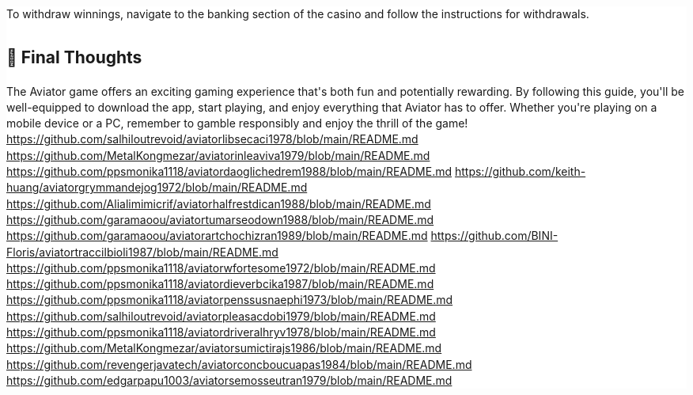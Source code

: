 To withdraw winnings, navigate to the banking section of the casino and
follow the instructions for withdrawals.

## 📌 Final Thoughts

The Aviator game offers an exciting gaming experience that's both fun
and potentially rewarding. By following this guide, you\'ll be
well-equipped to download the app, start playing, and enjoy everything
that Aviator has to offer. Whether you're playing on a mobile device or
a PC, remember to gamble responsibly and enjoy the thrill of the game!
https://github.com/salhiloutrevoid/aviatorlibsecaci1978/blob/main/README.md
https://github.com/MetalKongmezar/aviatorinleaviva1979/blob/main/README.md
https://github.com/ppsmonika1118/aviatordaoglichedrem1988/blob/main/README.md
https://github.com/keith-huang/aviatorgrymmandejog1972/blob/main/README.md
https://github.com/Alialimimicrif/aviatorhalfrestdican1988/blob/main/README.md
https://github.com/garamaoou/aviatortumarseodown1988/blob/main/README.md
https://github.com/garamaoou/aviatorartchochizran1989/blob/main/README.md
https://github.com/BINI-Floris/aviatortraccilbioli1987/blob/main/README.md
https://github.com/ppsmonika1118/aviatorwfortesome1972/blob/main/README.md
https://github.com/ppsmonika1118/aviatordieverbcika1987/blob/main/README.md
https://github.com/ppsmonika1118/aviatorpenssusnaephi1973/blob/main/README.md
https://github.com/salhiloutrevoid/aviatorpleasacdobi1979/blob/main/README.md
https://github.com/ppsmonika1118/aviatordriveralhryv1978/blob/main/README.md
https://github.com/MetalKongmezar/aviatorsumictirajs1986/blob/main/README.md
https://github.com/revengerjavatech/aviatorconcboucuapas1984/blob/main/README.md
https://github.com/edgarpapu1003/aviatorsemosseutran1979/blob/main/README.md
